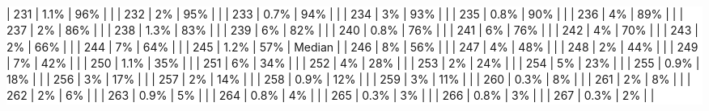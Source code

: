 | 231 | 1.1% | 96% |  |
| 232 | 2% | 95% |  |
| 233 | 0.7% | 94% |  |
| 234 | 3% | 93% |  |
| 235 | 0.8% | 90% |  |
| 236 | 4% | 89% |  |
| 237 | 2% | 86% |  |
| 238 | 1.3% | 83% |  |
| 239 | 6% | 82% |  |
| 240 | 0.8% | 76% |  |
| 241 | 6% | 76% |  |
| 242 | 4% | 70% |  |
| 243 | 2% | 66% |  |
| 244 | 7% | 64% |  |
| 245 | 1.2% | 57% | Median |
| 246 | 8% | 56% |  |
| 247 | 4% | 48% |  |
| 248 | 2% | 44% |  |
| 249 | 7% | 42% |  |
| 250 | 1.1% | 35% |  |
| 251 | 6% | 34% |  |
| 252 | 4% | 28% |  |
| 253 | 2% | 24% |  |
| 254 | 5% | 23% |  |
| 255 | 0.9% | 18% |  |
| 256 | 3% | 17% |  |
| 257 | 2% | 14% |  |
| 258 | 0.9% | 12% |  |
| 259 | 3% | 11% |  |
| 260 | 0.3% | 8% |  |
| 261 | 2% | 8% |  |
| 262 | 2% | 6% |  |
| 263 | 0.9% | 5% |  |
| 264 | 0.8% | 4% |  |
| 265 | 0.3% | 3% |  |
| 266 | 0.8% | 3% |  |
| 267 | 0.3% | 2% |  |